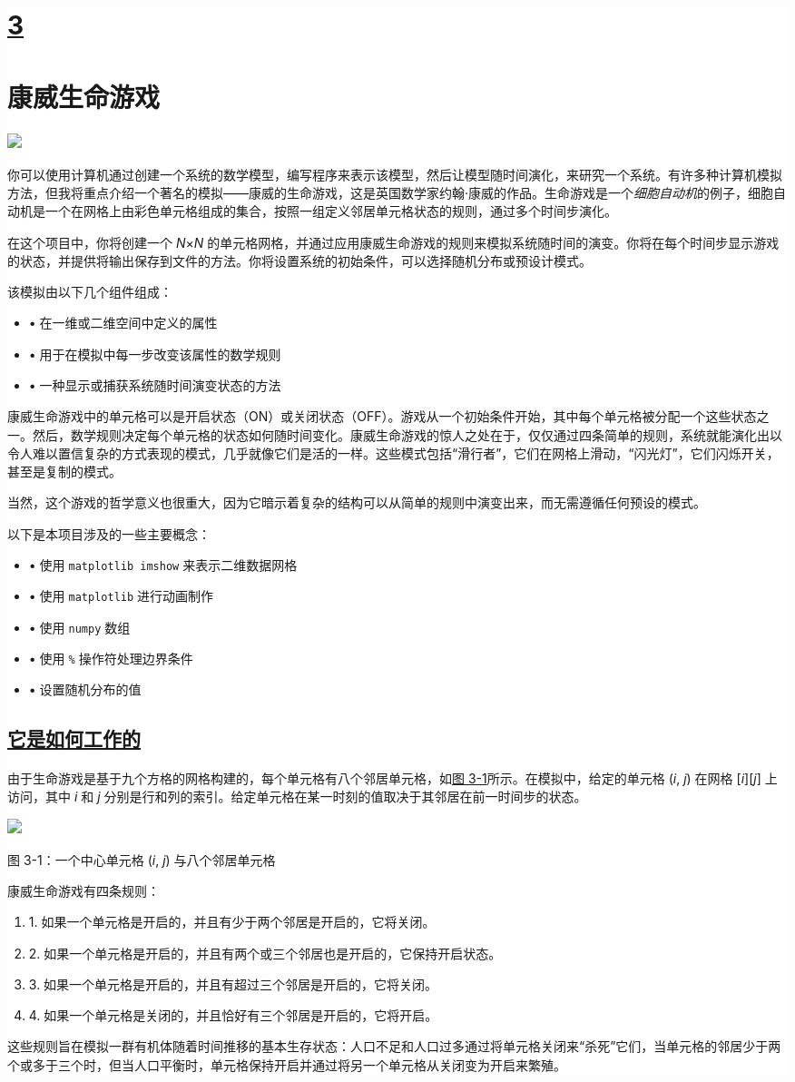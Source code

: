 # [3](nsp-venkitachalam503045-0008.xhtml#rch03)

# 康威生命游戏

![](images/nsp-venkitachalam503045-circle-image.jpg)

你可以使用计算机通过创建一个系统的数学模型，编写程序来表示该模型，然后让模型随时间演化，来研究一个系统。有许多种计算机模拟方法，但我将重点介绍一个著名的模拟——康威的生命游戏，这是英国数学家约翰·康威的作品。生命游戏是一个*细胞自动机*的例子，细胞自动机是一个在网格上由彩色单元格组成的集合，按照一组定义邻居单元格状态的规则，通过多个时间步演化。

在这个项目中，你将创建一个 *N*×*N* 的单元格网格，并通过应用康威生命游戏的规则来模拟系统随时间的演变。你将在每个时间步显示游戏的状态，并提供将输出保存到文件的方法。你将设置系统的初始条件，可以选择随机分布或预设计模式。

该模拟由以下几个组件组成：

+   • 在一维或二维空间中定义的属性

+   • 用于在模拟中每一步改变该属性的数学规则

+   • 一种显示或捕获系统随时间演变状态的方法

康威生命游戏中的单元格可以是开启状态（ON）或关闭状态（OFF）。游戏从一个初始条件开始，其中每个单元格被分配一个这些状态之一。然后，数学规则决定每个单元格的状态如何随时间变化。康威生命游戏的惊人之处在于，仅仅通过四条简单的规则，系统就能演化出以令人难以置信复杂的方式表现的模式，几乎就像它们是活的一样。这些模式包括“滑行者”，它们在网格上滑动，“闪光灯”，它们闪烁开关，甚至是复制的模式。

当然，这个游戏的哲学意义也很重大，因为它暗示着复杂的结构可以从简单的规则中演变出来，而无需遵循任何预设的模式。

以下是本项目涉及的一些主要概念：

+   • 使用 `matplotlib imshow` 来表示二维数据网格

+   • 使用 `matplotlib` 进行动画制作

+   • 使用 `numpy` 数组

+   • 使用 `%` 操作符处理边界条件

+   • 设置随机分布的值

## [它是如何工作的](nsp-venkitachalam503045-0008.xhtml#rah0501)

由于生命游戏是基于九个方格的网格构建的，每个单元格有八个邻居单元格，如[图 3-1](nsp-venkitachalam503045-0015.xhtml#fig3-1)所示。在模拟中，给定的单元格 (*i*, *j*) 在网格 [*i*][*j*] 上访问，其中 *i* 和 *j* 分别是行和列的索引。给定单元格在某一时刻的值取决于其邻居在前一时间步的状态。

![](images/nsp-venkitachalam503045-f03001.jpg)

图 3-1：一个中心单元格 (*i*, *j*) 与八个邻居单元格

康威生命游戏有四条规则：

1.  1\. 如果一个单元格是开启的，并且有少于两个邻居是开启的，它将关闭。

1.  2\. 如果一个单元格是开启的，并且有两个或三个邻居也是开启的，它保持开启状态。

1.  3\. 如果一个单元格是开启的，并且有超过三个邻居是开启的，它将关闭。

1.  4\. 如果一个单元格是关闭的，并且恰好有三个邻居是开启的，它将开启。

这些规则旨在模拟一群有机体随着时间推移的基本生存状态：人口不足和人口过多通过将单元格关闭来“杀死”它们，当单元格的邻居少于两个或多于三个时，但当人口平衡时，单元格保持开启并通过将另一个单元格从关闭变为开启来繁殖。
